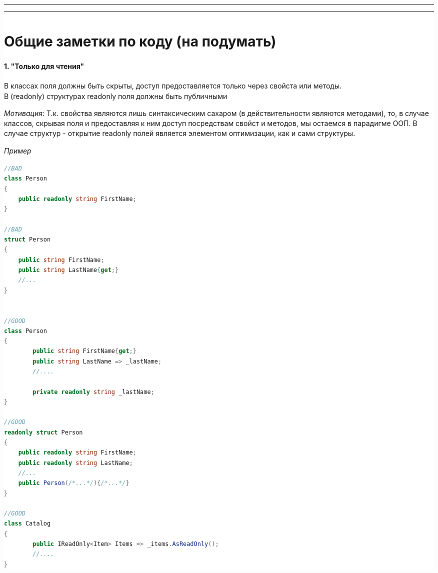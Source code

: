 --------------------------------------------------------------------------------------------------------------------
  
    
       
         
--------------------------------------------------------------------------------------------------------------------
# Общие заметки по коду (на подумать) #
#### 1. "Только для чтения" ####
В классах поля должны быть скрыты, доступ предоставляется только через свойста или методы.  
В (readonly) структурах readonly поля должны быть публичными

*Мотивация*: Т.к. свойства являются лишь синтаксическим сахаром (в действительности являются методами), то, в случае классов, скрывая поля и предоставляя к ним доступ посредствам свойст и методов, мы остаемся в парадигме ООП. В случае структур - открытие readonly полей является элементом оптимизации, как и сами структуры.  

*Пример*
```C#
//BAD
class Person
{
	public readonly string FirstName;   
}

//BAD
struct Person
{
	public string FirstName;   
	public string LastName{get;}
	//...
}


//GOOD
class Person
{
        public string FirstName{get;}        
        public string LastName => _lastName;
        //....
        
        private readonly string _lastName;
}

//GOOD
readonly struct Person
{
	public readonly string FirstName;   
	public readonly string LastName;
	//...
	public Person(/*...*/){/*...*/}
}

//GOOD
class Catalog
{
        public IReadOnly<Item> Items => _items.AsReadOnly();        
        //....
}
```
